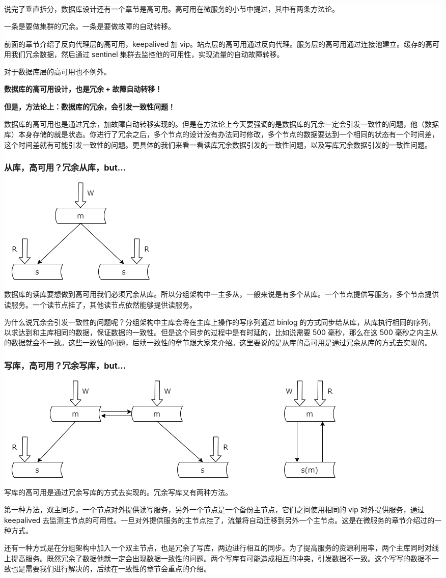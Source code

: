 说完了垂直拆分，数据库设计还有一个章节是高可用。高可用在微服务的小节中提过，其中有两条方法论。

一条是要做集群的冗余。一条是要做故障的自动转移。

前面的章节介绍了反向代理层的高可用，keepalived 加 vip。站点层的高可用通过反向代理。服务层的高可用通过连接池建立。缓存的高可用我们冗余数据，然后通过 sentinel 集群去监控他的可用性，实现流量的自动故障转移。

对于数据库层的高可用也不例外。

**数据库的高可用设计，也是冗余 + 故障自动转移！**

**但是，方法论上：数据库的冗余，会引发一致性问题！**

数据库的高可用也是通过冗余，加故障自动转移实现的。但是在方法论上今天要强调的是数据库的冗余一定会引发一致性的问题，他（数据库）本身存储的就是状态。你进行了冗余之后，多个节点的设计没有办法同时修改，多个节点的数据要达到一个相同的状态有一个时间差，这个时间差就有可能引发一致性的问题。更具体的我们来看一看读库冗余数据引发的一致性问题，以及写库冗余数据引发的一致性问题。

### 从库，高可用？冗余从库，but...

![](image/ch3-22-从库高可用.png)

数据库的读库要想做到高可用我们必须冗余从库。所以分组架构中一主多从，一般来说是有多个从库。一个节点提供写服务，多个节点提供读服务。一个读节点挂了，其他读节点依然能够提供读服务。

为什么说冗余会引发一致性的问题呢？分组架构中主库会将在主库上操作的写序列通过 binlog 的方式同步给从库，从库执行相同的序列，以求达到和主库相同的数据，保证数据的一致性。但是这个同步的过程中是有时延的，比如说需要 500 毫秒，那么在这 500 毫秒之内主从的数据就会不一致。这些一致性的问题，后续一致性的章节跟大家来介绍。这里要说的是从库的高可用是通过冗余从库的方式去实现的。

### 写库，高可用？冗余写库，but...

![](image/ch3-22-写库高可用.png)

写库的高可用是通过冗余写库的方式去实现的。冗余写库又有两种方法。

第一种方法，双主同步。一个节点对外提供读写服务，另外一个节点是一个备份主节点，它们之间使用相同的 vip 对外提供服务，通过 keepalived 去监测主节点的可用性。一旦对外提供服务的主节点挂了，流量将自动迁移到另外一个主节点。这是在微服务的章节介绍过的一种方式。

还有一种方式是在分组架构中加入一个双主节点，也是冗余了写库，两边进行相互的同步。为了提高服务的资源利用率，两个主库同时对线上提高服务。既然冗余了数据他就一定会出现数据一致性的问题。两个写库有可能造成相互的冲突，引发数据不一致。这个写写的数据不一致也是需要我们进行解决的，后续在一致性的章节会重点的介绍。
